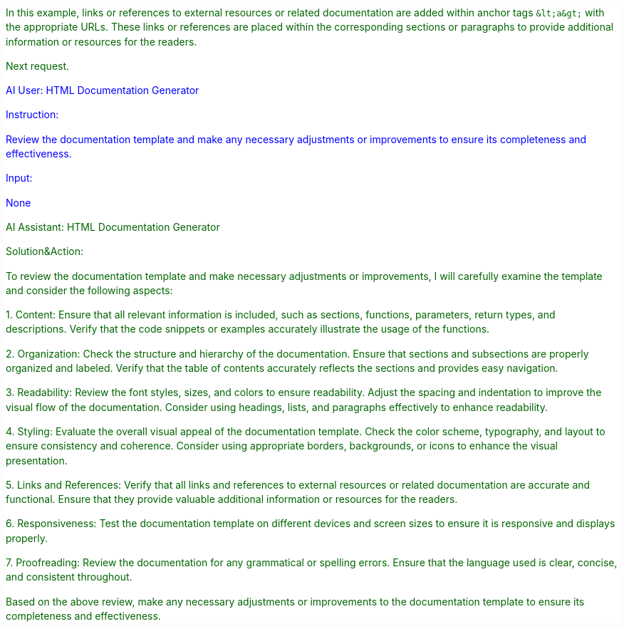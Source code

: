 <span style='color: darkgreen;'>In this example, links or references to external resources or related documentation are added within anchor tags `&lt;a&gt;` with the appropriate URLs. These links or references are placed within the corresponding sections or paragraphs to provide additional information or resources for the readers.</span>


<span style='color: darkgreen;'>Next request.</span>


<span style='color: blue;'>AI User: HTML Documentation Generator</span>


<span style='color: blue;'>Instruction:</span>

<span style='color: blue;'>Review the documentation template and make any necessary adjustments or improvements to ensure its completeness and effectiveness.</span>

<span style='color: blue;'>Input:</span>

<span style='color: blue;'>None</span>


<span style='color: darkgreen;'>AI Assistant: HTML Documentation Generator</span>


<span style='color: darkgreen;'>Solution&amp;Action:</span>

<span style='color: darkgreen;'>To review the documentation template and make necessary adjustments or improvements, I will carefully examine the template and consider the following aspects:</span>


<span style='color: darkgreen;'>1. Content: Ensure that all relevant information is included, such as sections, functions, parameters, return types, and descriptions. Verify that the code snippets or examples accurately illustrate the usage of the functions.</span>


<span style='color: darkgreen;'>2. Organization: Check the structure and hierarchy of the documentation. Ensure that sections and subsections are properly organized and labeled. Verify that the table of contents accurately reflects the sections and provides easy navigation.</span>


<span style='color: darkgreen;'>3. Readability: Review the font styles, sizes, and colors to ensure readability. Adjust the spacing and indentation to improve the visual flow of the documentation. Consider using headings, lists, and paragraphs effectively to enhance readability.</span>


<span style='color: darkgreen;'>4. Styling: Evaluate the overall visual appeal of the documentation template. Check the color scheme, typography, and layout to ensure consistency and coherence. Consider using appropriate borders, backgrounds, or icons to enhance the visual presentation.</span>


<span style='color: darkgreen;'>5. Links and References: Verify that all links and references to external resources or related documentation are accurate and functional. Ensure that they provide valuable additional information or resources for the readers.</span>


<span style='color: darkgreen;'>6. Responsiveness: Test the documentation template on different devices and screen sizes to ensure it is responsive and displays properly.</span>


<span style='color: darkgreen;'>7. Proofreading: Review the documentation for any grammatical or spelling errors. Ensure that the language used is clear, concise, and consistent throughout.</span>


<span style='color: darkgreen;'>Based on the above review, make any necessary adjustments or improvements to the documentation template to ensure its completeness and effectiveness.</span>

